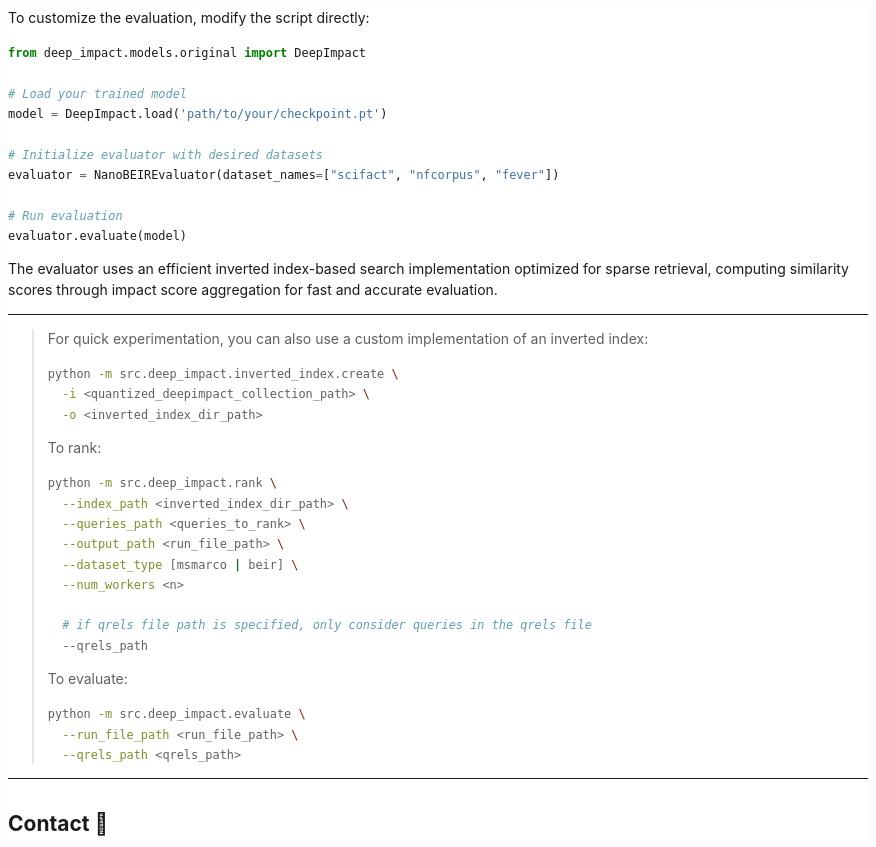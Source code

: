 To customize the evaluation, modify the script directly:

```python
from deep_impact.models.original import DeepImpact

# Load your trained model
model = DeepImpact.load('path/to/your/checkpoint.pt')

# Initialize evaluator with desired datasets
evaluator = NanoBEIREvaluator(dataset_names=["scifact", "nfcorpus", "fever"])

# Run evaluation
evaluator.evaluate(model)
```

The evaluator uses an efficient inverted index-based search implementation optimized for sparse retrieval, computing similarity scores through impact score aggregation for fast and accurate evaluation.

---

> For quick experimentation, you can also use a custom implementation of an inverted index:
>
> ```bash
> python -m src.deep_impact.inverted_index.create \
>   -i <quantized_deepimpact_collection_path> \
>   -o <inverted_index_dir_path>
> ```
> 
> To rank:
> 
> ```bash
> python -m src.deep_impact.rank \
>   --index_path <inverted_index_dir_path> \
>   --queries_path <queries_to_rank> \
>   --output_path <run_file_path> \
>   --dataset_type [msmarco | beir] \
>   --num_workers <n>
> 
>   # if qrels file path is specified, only consider queries in the qrels file
>   --qrels_path 
> ```
> 
> To evaluate:
> 
> ```bash
> python -m src.deep_impact.evaluate \
>   --run_file_path <run_file_path> \
>   --qrels_path <qrels_path>
> ```

---

## Contact :email:
